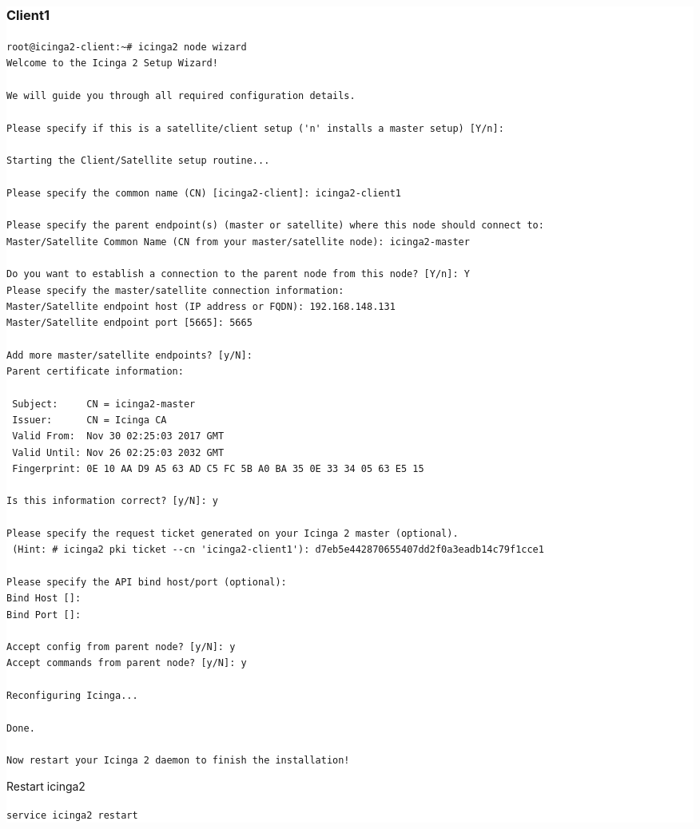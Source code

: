 ### Client1
```
root@icinga2-client:~# icinga2 node wizard
Welcome to the Icinga 2 Setup Wizard!

We will guide you through all required configuration details.

Please specify if this is a satellite/client setup ('n' installs a master setup) [Y/n]: 

Starting the Client/Satellite setup routine...

Please specify the common name (CN) [icinga2-client]: icinga2-client1    

Please specify the parent endpoint(s) (master or satellite) where this node should connect to:
Master/Satellite Common Name (CN from your master/satellite node): icinga2-master

Do you want to establish a connection to the parent node from this node? [Y/n]: Y
Please specify the master/satellite connection information:
Master/Satellite endpoint host (IP address or FQDN): 192.168.148.131
Master/Satellite endpoint port [5665]: 5665

Add more master/satellite endpoints? [y/N]: 
Parent certificate information:

 Subject:     CN = icinga2-master
 Issuer:      CN = Icinga CA
 Valid From:  Nov 30 02:25:03 2017 GMT
 Valid Until: Nov 26 02:25:03 2032 GMT
 Fingerprint: 0E 10 AA D9 A5 63 AD C5 FC 5B A0 BA 35 0E 33 34 05 63 E5 15 

Is this information correct? [y/N]: y

Please specify the request ticket generated on your Icinga 2 master (optional).
 (Hint: # icinga2 pki ticket --cn 'icinga2-client1'): d7eb5e442870655407dd2f0a3eadb14c79f1cce1

Please specify the API bind host/port (optional):
Bind Host []: 
Bind Port []: 

Accept config from parent node? [y/N]: y
Accept commands from parent node? [y/N]: y

Reconfiguring Icinga...

Done.

Now restart your Icinga 2 daemon to finish the installation!
```
Restart icinga2
```
service icinga2 restart
```
